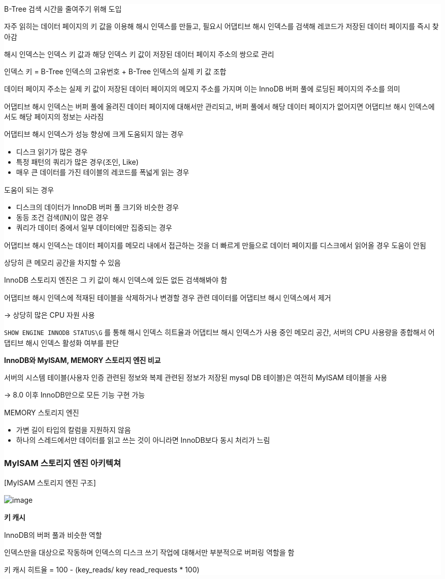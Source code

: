 B-Tree 검색 시간을 줄여주기 위해 도입

자주 읽히는 데이터 페이지의 키 값을 이용해 해시 인덱스를 만들고, 필요시 어댑티브 해시 인덱스를 검색해 레코드가 저장된 데이터 페이지를 즉시 찾아감

해시 인덱스는 인덱스 키 값과 해당 인덱스 키 값이 저장된 데이터 페이지 주소의 쌍으로 관리

인덱스 키 = B-Tree 인덱스의 고유번호 + B-Tree 인덱스의 실제 키 값 조합

데이터 페이지 주소는 실제 키 값이 저장된 데이터 페이지의 메모지 주소를 가지며 이는 InnoDB 버퍼 풀에 로딩된 페이지의 주소를 의미

어댑티브 해시 인덱스는 버퍼 풀에 올려진 데이터 페이지에 대해서만 관리되고, 버퍼 풀에서 해당 데이터 페이지가 없어지면 어댑티브 해시 인덱스에서도 해당 페이지의 정보는 사라짐

어댑티브 해시 인덱스가 성능 향상에 크게 도움되지 않는 경우

- 디스크 읽기가 많은 경우
- 특정 패턴의 쿼리가 많은 경우(조인, Like)
- 매우 큰 데이터를 가진 테이블의 레코드를 폭넓게 읽는 경우

도움이 되는 경우

- 디스크의 데이터가 InnoDB 버퍼 풀 크기와 비슷한 경우
- 동등 조건 검색(IN)이 많은 경우
- 쿼리가 데이터 중에서 일부 데이터에만 집중되는 경우

어댑티브 해시 인덱스는 데이터 페이지를 메모리 내에서 접근하는 것을 더 빠르게 만듦으로 데이터 페이지를 디스크에서 읽어올 경우 도움이 안됨

상당히 큰 메모리 공간을 차지할 수 있음

InnoDB 스토리지 엔진은 그 키 값이 해시 인덱스에 있든 없든 검색해봐야 함

어댑티브 해시 인덱스에 적재된 테이블을 삭제하거나 변경할 경우 관련 데이터를 어댑티브 해시 인덱스에서 제거

→ 상당히 많은 CPU 자원 사용

`SHOW ENGINE INNODB STATUS\G` 를 통해 해시 인덱스 히트율과 어댑티브 해시 인덱스가 사용 중인 메모리 공간, 서버의 CPU 사용량을 종합해서 어댑티브 해시 인덱스 활성화 여부를 판단

**InnoDB와 MyISAM, MEMORY 스토리지 엔진 비교**

서버의 시스템 테이블(사용자 인증 관련된 정보와 복제 관련된 정보가 저장된 mysql DB 테이블)은 여전히 MyISAM 테이블을 사용

→ 8.0 이후 InnoDB만으로 모든 기능 구현 가능

MEMORY 스토리지 엔진

- 가변 길이 타입의 칼럼을 지원하지 않음
- 하나의 스레드에서만 데이터를 읽고 쓰는 것이 아니라면 InnoDB보다 동시 처리가 느림

### MyISAM 스토리지 엔진 아키텍쳐

[MyISAM 스토리지 엔진 구조]

![image](https://velog.velcdn.com/images/ybell1028/post/1359a94f-9d5d-454f-b77c-d724eb9cbe61/image.png)

**키 캐시**

InnoDB의 버퍼 풀과 비슷한 역할

인덱스만을 대상으로 작동하며 인덱스의 디스크 쓰기 작업에 대해서만 부분적으로 버퍼링 역할을 함

키 캐시 히트율 = 100 - (key_reads/ key read_requests * 100)
